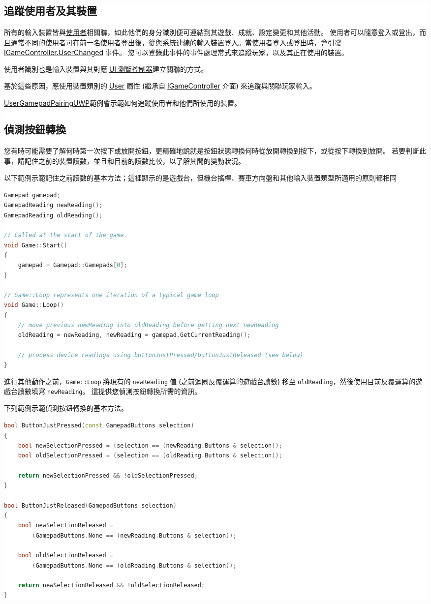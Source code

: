 ## <a name="tracking-users-and-their-devices"></a>追蹤使用者及其裝置

所有的輸入裝置皆與[使用者](https://docs.microsoft.com/uwp/api/windows.system.user)相關聯，如此他們的身分識別便可連結到其遊戲、成就、設定變更和其他活動。 使用者可以隨意登入或登出，而且通常不同的使用者可在前一名使用者登出後，從與系統連線的輸入裝置登入。當使用者登入或登出時，會引發 [IGameController.UserChanged](https://docs.microsoft.com/uwp/api/windows.gaming.input.igamecontroller.UserChanged) 事件。 您可以登錄此事件的事件處理常式來追蹤玩家，以及其正在使用的裝置。

使用者識別也是輸入裝置與其對應 [UI 瀏覽控制器](ui-navigation-controller.md)建立關聯的方式。

基於這些原因，應使用裝置類別的 [User](https://docs.microsoft.com/uwp/api/windows.gaming.input.igamecontroller.User) 屬性 (繼承自 [IGameController](https://docs.microsoft.com/uwp/api/windows.gaming.input.igamecontroller) 介面) 來追蹤與關聯玩家輸入。

[UserGamepadPairingUWP](/samples/microsoft/xbox-atg-samples/usergamepadpairinguwp/)範例會示範如何追蹤使用者和他們所使用的裝置。

## <a name="detecting-button-transitions"></a>偵測按鈕轉換

您有時可能需要了解何時第一次按下或放開按鈕，更精確地說就是按鈕狀態轉換何時從放開轉換到按下，或從按下轉換到放開。 若要判斷此事，請記住之前的裝置讀數，並且和目前的讀數比較，以了解其間的變動狀況。

以下範例示範記住之前讀數的基本方法；這裡顯示的是遊戲台，但機台搖桿、賽車方向盤和其他輸入裝置類型所適用的原則都相同

```cpp
Gamepad gamepad;
GamepadReading newReading();
GamepadReading oldReading();

// Called at the start of the game.
void Game::Start()
{
    gamepad = Gamepad::Gamepads[0];
}

// Game::Loop represents one iteration of a typical game loop
void Game::Loop()
{
    // move previous newReading into oldReading before getting next newReading
    oldReading = newReading, newReading = gamepad.GetCurrentReading();

    // process device readings using buttonJustPressed/buttonJustReleased (see below)
}
```

進行其他動作之前，`Game::Loop` 將現有的 `newReading` 值 (之前迴圈反覆運算的遊戲台讀數) 移至 `oldReading`，然後使用目前反覆運算的遊戲台讀數填寫 `newReading`。 這提供您偵測按鈕轉換所需的資訊。

下列範例示範偵測按鈕轉換的基本方法。

```cpp
bool ButtonJustPressed(const GamepadButtons selection)
{
    bool newSelectionPressed = (selection == (newReading.Buttons & selection));
    bool oldSelectionPressed = (selection == (oldReading.Buttons & selection));

    return newSelectionPressed && !oldSelectionPressed;
}

bool ButtonJustReleased(GamepadButtons selection)
{
    bool newSelectionReleased =
        (GamepadButtons.None == (newReading.Buttons & selection));

    bool oldSelectionReleased =
        (GamepadButtons.None == (oldReading.Buttons & selection));

    return newSelectionReleased && !oldSelectionReleased;
}
```